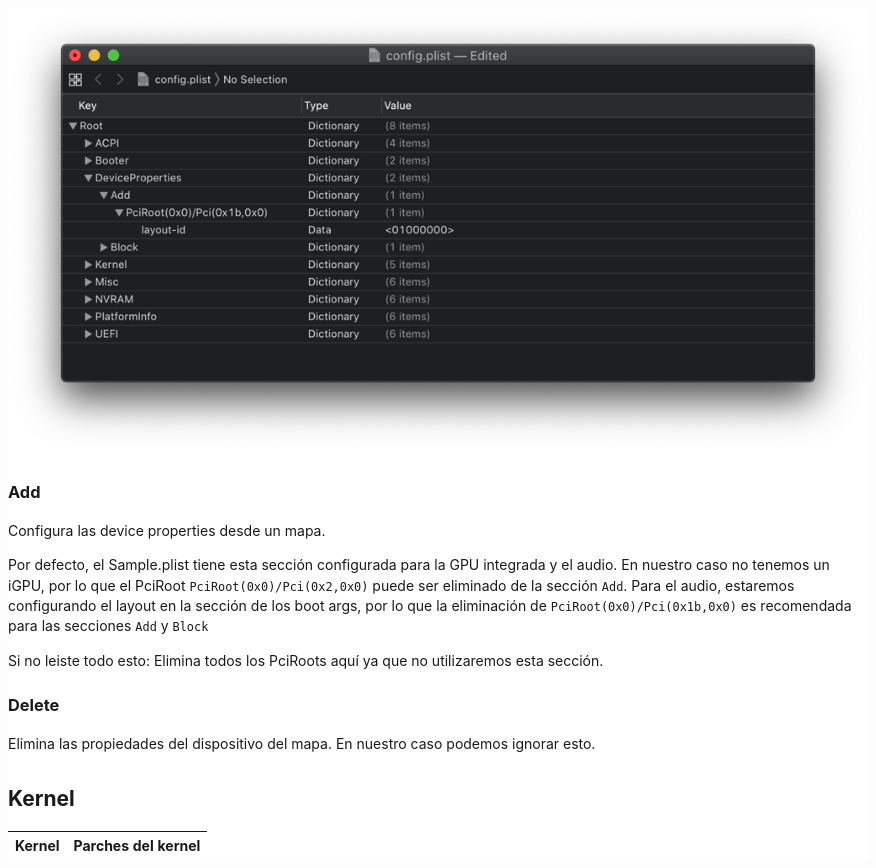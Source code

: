 ![DeviceProperties](../images/config/config-universal/DP-no-igpu.png)

### Add

Configura las device properties desde un mapa.

Por defecto, el Sample.plist tiene esta sección configurada para la GPU integrada y el audio. En nuestro caso no tenemos un iGPU, por lo que el PciRoot `PciRoot(0x0)/Pci(0x2,0x0)` puede ser eliminado de la sección `Add`. Para el audio, estaremos configurando el layout en la sección de los boot args, por lo que la eliminación de `PciRoot(0x0)/Pci(0x1b,0x0)` es recomendada para las secciones `Add` y `Block` 

Si no leiste todo esto: Elimina todos los PciRoots aquí ya que no utilizaremos esta sección.

### Delete

Elimina las propiedades del dispositivo del mapa. En nuestro caso podemos ignorar esto.

## Kernel

| Kernel | Parches del kernel |
| :--- | :--- |